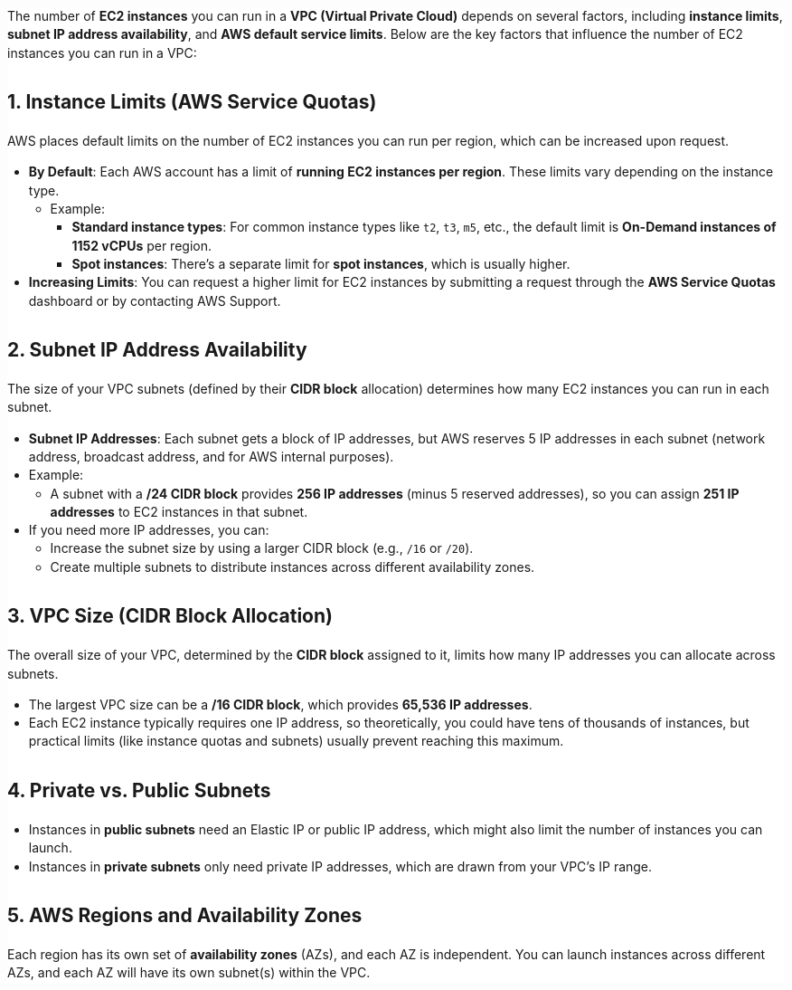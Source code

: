 The number of **EC2 instances** you can run in a **VPC (Virtual Private Cloud)** depends on several factors, including **instance limits**, **subnet IP address availability**, and **AWS default service limits**. Below are the key factors that influence the number of EC2 instances you can run in a VPC:

## 1. Instance Limits (AWS Service Quotas)
AWS places default limits on the number of EC2 instances you can run per region, which can be increased upon request.

- **By Default**: Each AWS account has a limit of **running EC2 instances per region**. These limits vary depending on the instance type.
  - Example:
    - **Standard instance types**: For common instance types like `t2`, `t3`, `m5`, etc., the default limit is **On-Demand instances of 1152 vCPUs** per region.
    - **Spot instances**: There’s a separate limit for **spot instances**, which is usually higher.
- **Increasing Limits**: You can request a higher limit for EC2 instances by submitting a request through the **AWS Service Quotas** dashboard or by contacting AWS Support.

## 2. Subnet IP Address Availability
The size of your VPC subnets (defined by their **CIDR block** allocation) determines how many EC2 instances you can run in each subnet.

- **Subnet IP Addresses**: Each subnet gets a block of IP addresses, but AWS reserves 5 IP addresses in each subnet (network address, broadcast address, and for AWS internal purposes).
- Example:
  - A subnet with a **/24 CIDR block** provides **256 IP addresses** (minus 5 reserved addresses), so you can assign **251 IP addresses** to EC2 instances in that subnet.
- If you need more IP addresses, you can:
  - Increase the subnet size by using a larger CIDR block (e.g., `/16` or `/20`).
  - Create multiple subnets to distribute instances across different availability zones.

## 3. VPC Size (CIDR Block Allocation)
The overall size of your VPC, determined by the **CIDR block** assigned to it, limits how many IP addresses you can allocate across subnets.

- The largest VPC size can be a **/16 CIDR block**, which provides **65,536 IP addresses**.
- Each EC2 instance typically requires one IP address, so theoretically, you could have tens of thousands of instances, but practical limits (like instance quotas and subnets) usually prevent reaching this maximum.

## 4. Private vs. Public Subnets
- Instances in **public subnets** need an Elastic IP or public IP address, which might also limit the number of instances you can launch.
- Instances in **private subnets** only need private IP addresses, which are drawn from your VPC’s IP range.

## 5. AWS Regions and Availability Zones
Each region has its own set of **availability zones** (AZs), and each AZ is independent. You can launch instances across different AZs, and each AZ will have its own subnet(s) within the VPC.
